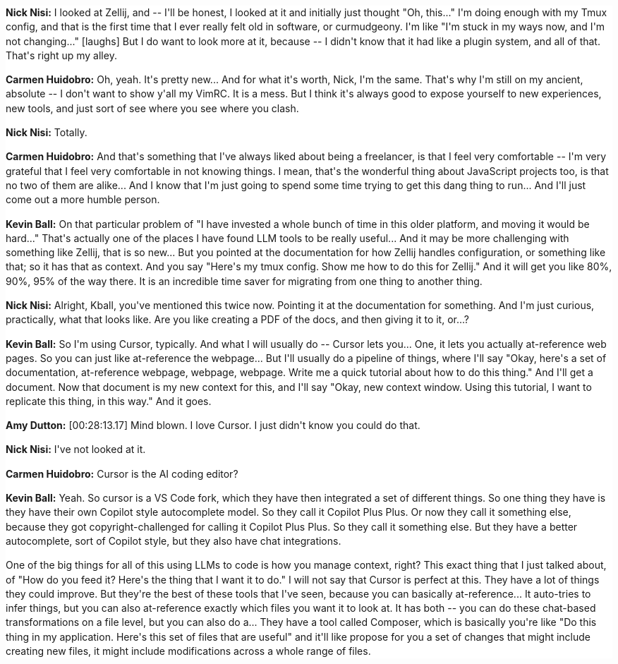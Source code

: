 **Nick Nisi:** I looked at Zellij, and -- I'll be honest, I looked at it and initially just thought "Oh, this..." I'm doing enough with my Tmux config, and that is the first time that I ever really felt old in software, or curmudgeony. I'm like "I'm stuck in my ways now, and I'm not changing..." \[laughs\] But I do want to look more at it, because -- I didn't know that it had like a plugin system, and all of that. That's right up my alley.

**Carmen Huidobro:** Oh, yeah. It's pretty new... And for what it's worth, Nick, I'm the same. That's why I'm still on my ancient, absolute -- I don't want to show y'all my VimRC. It is a mess. But I think it's always good to expose yourself to new experiences, new tools, and just sort of see where you see where you clash.

**Nick Nisi:** Totally.

**Carmen Huidobro:** And that's something that I've always liked about being a freelancer, is that I feel very comfortable -- I'm very grateful that I feel very comfortable in not knowing things. I mean, that's the wonderful thing about JavaScript projects too, is that no two of them are alike... And I know that I'm just going to spend some time trying to get this dang thing to run... And I'll just come out a more humble person.

**Kevin Ball:** On that particular problem of "I have invested a whole bunch of time in this older platform, and moving it would be hard..." That's actually one of the places I have found LLM tools to be really useful... And it may be more challenging with something like Zellij, that is so new... But you pointed at the documentation for how Zellij handles configuration, or something like that; so it has that as context. And you say "Here's my tmux config. Show me how to do this for Zellij." And it will get you like 80%, 90%, 95% of the way there. It is an incredible time saver for migrating from one thing to another thing.

**Nick Nisi:** Alright, Kball, you've mentioned this twice now. Pointing it at the documentation for something. And I'm just curious, practically, what that looks like. Are you like creating a PDF of the docs, and then giving it to it, or...?

**Kevin Ball:** So I'm using Cursor, typically. And what I will usually do -- Cursor lets you... One, it lets you actually at-reference web pages. So you can just like at-reference the webpage... But I'll usually do a pipeline of things, where I'll say "Okay, here's a set of documentation, at-reference webpage, webpage, webpage. Write me a quick tutorial about how to do this thing." And I'll get a document. Now that document is my new context for this, and I'll say "Okay, new context window. Using this tutorial, I want to replicate this thing, in this way." And it goes.

**Amy Dutton:** \[00:28:13.17\] Mind blown. I love Cursor. I just didn't know you could do that.

**Nick Nisi:** I've not looked at it.

**Carmen Huidobro:** Cursor is the AI coding editor?

**Kevin Ball:** Yeah. So cursor is a VS Code fork, which they have then integrated a set of different things. So one thing they have is they have their own Copilot style autocomplete model. So they call it Copilot Plus Plus. Or now they call it something else, because they got copyright-challenged for calling it Copilot Plus Plus. So they call it something else. But they have a better autocomplete, sort of Copilot style, but they also have chat integrations.

One of the big things for all of this using LLMs to code is how you manage context, right? This exact thing that I just talked about, of "How do you feed it? Here's the thing that I want it to do." I will not say that Cursor is perfect at this. They have a lot of things they could improve. But they're the best of these tools that I've seen, because you can basically at-reference... It auto-tries to infer things, but you can also at-reference exactly which files you want it to look at. It has both -- you can do these chat-based transformations on a file level, but you can also do a... They have a tool called Composer, which is basically you're like "Do this thing in my application. Here's this set of files that are useful" and it'll like propose for you a set of changes that might include creating new files, it might include modifications across a whole range of files.
